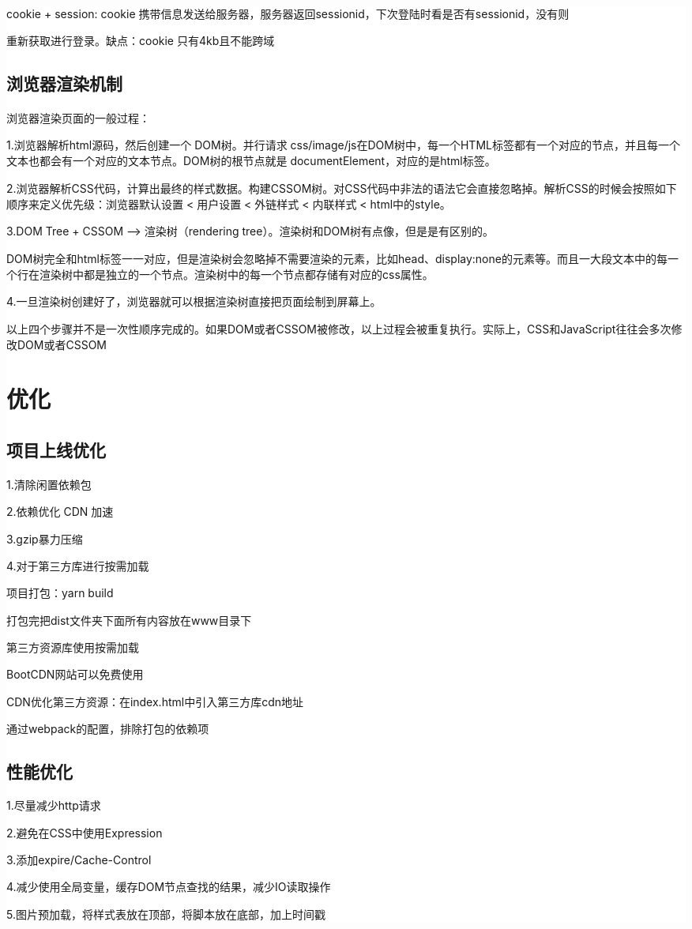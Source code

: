 cookie + session:  cookie 携带信息发送给服务器，服务器返回sessionid，下次登陆时看是否有sessionid，没有则

重新获取进行登录。缺点：cookie 只有4kb且不能跨域

## 浏览器渲染机制

浏览器渲染页面的一般过程：

1.浏览器解析html源码，然后创建一个 DOM树。并行请求 css/image/js在DOM树中，每一个HTML标签都有一个对应的节点，并且每一个文本也都会有一个对应的文本节点。DOM树的根节点就是 documentElement，对应的是html标签。

2.浏览器解析CSS代码，计算出最终的样式数据。构建CSSOM树。对CSS代码中非法的语法它会直接忽略掉。解析CSS的时候会按照如下顺序来定义优先级：浏览器默认设置 < 用户设置 < 外链样式 < 内联样式 < html中的style。

3.DOM Tree + CSSOM --> 渲染树（rendering tree）。渲染树和DOM树有点像，但是是有区别的。

DOM树完全和html标签一一对应，但是渲染树会忽略掉不需要渲染的元素，比如head、display:none的元素等。而且一大段文本中的每一个行在渲染树中都是独立的一个节点。渲染树中的每一个节点都存储有对应的css属性。

4.一旦渲染树创建好了，浏览器就可以根据渲染树直接把页面绘制到屏幕上。

以上四个步骤并不是一次性顺序完成的。如果DOM或者CSSOM被修改，以上过程会被重复执行。实际上，CSS和JavaScript往往会多次修改DOM或者CSSOM

# 优化

## 项目上线优化

1.清除闲置依赖包

2.依赖优化 CDN 加速

3.gzip暴力压缩

4.对于第三方库进行按需加载

项目打包：yarn build

打包完把dist文件夹下面所有内容放在www目录下

第三方资源库使用按需加载

BootCDN网站可以免费使用

CDN优化第三方资源：在index.html中引入第三方库cdn地址

通过webpack的配置，排除打包的依赖项

## 性能优化

1.尽量减少http请求

2.避免在CSS中使用Expression

3.添加expire/Cache-Control

4.减少使用全局变量，缓存DOM节点查找的结果，减少IO读取操作

5.图片预加载，将样式表放在顶部，将脚本放在底部，加上时间戳
